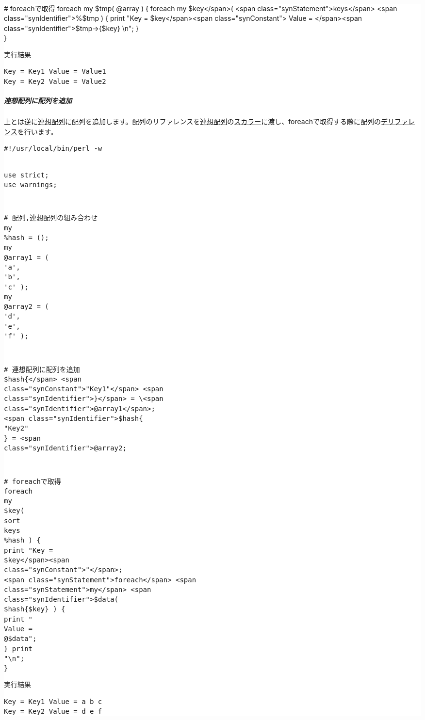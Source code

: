 <span class="synComment"># foreachで取得</span>
<span class="synStatement">foreach</span> <span class="synStatement">my</span> <span class="synIdentifier">$tmp</span>( <span class="synIdentifier">@array</span> ) { 
   <span class="synStatement">foreach</span> <span class="synStatement">my</span> <span class="synIdentifier">$key</span>( <span class="synStatement">keys</span> <span class="synIdentifier">%$tmp</span> ) { 
    <span class="synStatement">print</span> <span class="synConstant">"Key = </span><span class="synIdentifier">$key</span><span class="synConstant"> Value = </span><span class="synIdentifier">$tmp->{$key}</span><span class="synConstant"> </span><span class="synSpecial">\n</span><span class="synConstant">"</span>;
   }   
}
</pre><p>実行結果</p>
<pre class="code" data-lang="" data-unlink>Key = Key1 Value = Value1 
Key = Key2 Value = Value2</pre>
</div>
<div class="section">
<h5><a class="keyword" href="http://d.hatena.ne.jp/keyword/%CF%A2%C1%DB%C7%DB%CE%F3">連想配列</a>に配列を追加</h5>
<p>上とは逆に<a class="keyword" href="http://d.hatena.ne.jp/keyword/%CF%A2%C1%DB%C7%DB%CE%F3">連想配列</a>に配列を追加します。配列のリファレンスを<a class="keyword" href="http://d.hatena.ne.jp/keyword/%CF%A2%C1%DB%C7%DB%CE%F3">連想配列</a>の<a class="keyword" href="http://d.hatena.ne.jp/keyword/%A5%B9%A5%AB%A5%E9%A1%BC">スカラー</a>に渡し、foreachで取得する際に配列の<a class="keyword" href="http://d.hatena.ne.jp/keyword/%A5%C7%A5%EA%A5%D5%A5%A1%A5%EC%A5%F3%A5%B9">デリファレンス</a>を行います。</p>
<pre class="hljs perl" data-lang="perl" data-unlink><span class="synPreProc">#!/usr/local/bin/perl -w</span>

<span class="synStatement">use strict</span>;
<span class="synStatement">use warnings</span>;

<span class="synComment"># 配列,連想配列の組み合わせ</span>
<span class="synStatement">my</span> <span class="synIdentifier">%hash</span> = ();
<span class="synStatement">my</span> <span class="synIdentifier">@array1</span> = ( <span class="synConstant">'a'</span>, <span class="synConstant">'b'</span>, <span class="synConstant">'c'</span> );
<span class="synStatement">my</span> <span class="synIdentifier">@array2</span> = ( <span class="synConstant">'d'</span>, <span class="synConstant">'e'</span>, <span class="synConstant">'f'</span> );

<span class="synComment"># 連想配列に配列を追加</span>
<span class="synIdentifier">$hash{</span> <span class="synConstant">"Key1"</span> <span class="synIdentifier">}</span> = \<span class="synIdentifier">@array1</span>;
<span class="synIdentifier">$hash{</span> <span class="synConstant">"Key2"</span> <span class="synIdentifier">}</span> = \<span class="synIdentifier">@array2</span>;

<span class="synComment"># foreachで取得</span>
<span class="synStatement">foreach</span> <span class="synStatement">my</span> <span class="synIdentifier">$key</span>( <span class="synStatement">sort</span> <span class="synStatement">keys</span> <span class="synIdentifier">%hash</span> ) {
   <span class="synStatement">print</span> <span class="synConstant">"Key = </span><span class="synIdentifier">$key</span><span class="synConstant">"</span>;
   <span class="synStatement">foreach</span> <span class="synStatement">my</span> <span class="synIdentifier">$data</span>( <span class="synIdentifier">$hash{$key}</span> ) {
    <span class="synStatement">print</span> <span class="synConstant">" Value = </span><span class="synIdentifier">@$data</span><span class="synConstant">"</span>;
   }
   <span class="synStatement">print</span> <span class="synConstant">"</span><span class="synSpecial">\n</span><span class="synConstant">"</span>;
}
</pre><p>実行結果</p>
<pre class="code" data-lang="" data-unlink>Key = Key1 Value = a b c
Key = Key2 Value = d e f</pre>
</div>
</blockquote>
